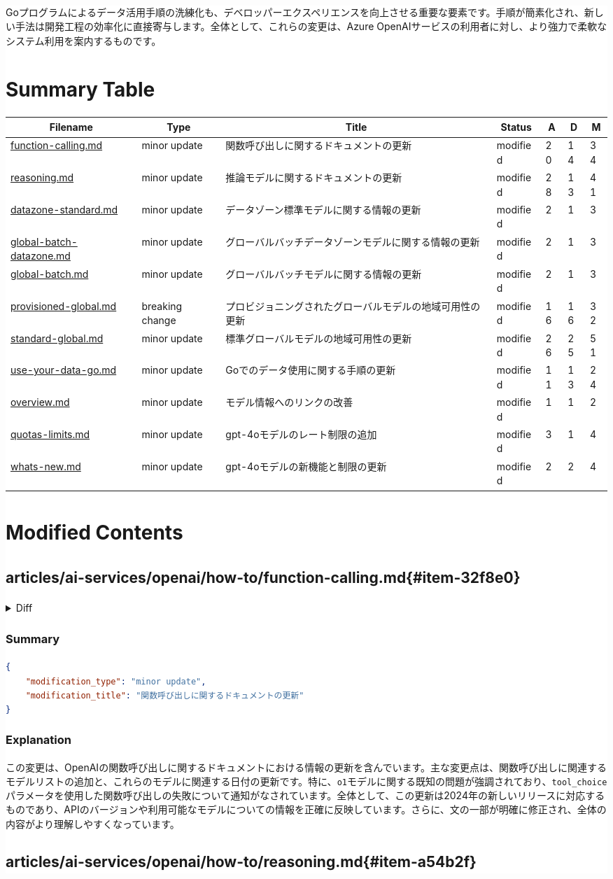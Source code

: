 Goプログラムによるデータ活用手順の洗練化も、デベロッパーエクスペリエンスを向上させる重要な要素です。手順が簡素化され、新しい手法は開発工程の効率化に直接寄与します。全体として、これらの変更は、Azure OpenAIサービスの利用者に対し、より強力で柔軟なシステム利用を案内するものです。

# Summary Table
|  Filename  | Type |    Title    | Status | A  | D  | M  |
|------------|------|-------------|--------|----|----|----|
| [function-calling.md](#item-32f8e0) | minor update | 関数呼び出しに関するドキュメントの更新 | modified | 20 | 14 | 34 | 
| [reasoning.md](#item-a54b2f) | minor update | 推論モデルに関するドキュメントの更新 | modified | 28 | 13 | 41 | 
| [datazone-standard.md](#item-188333) | minor update | データゾーン標準モデルに関する情報の更新 | modified | 2 | 1 | 3 | 
| [global-batch-datazone.md](#item-94a58c) | minor update | グローバルバッチデータゾーンモデルに関する情報の更新 | modified | 2 | 1 | 3 | 
| [global-batch.md](#item-929e6a) | minor update | グローバルバッチモデルに関する情報の更新 | modified | 2 | 1 | 3 | 
| [provisioned-global.md](#item-340884) | breaking change | プロビジョニングされたグローバルモデルの地域可用性の更新 | modified | 16 | 16 | 32 | 
| [standard-global.md](#item-17a84b) | minor update | 標準グローバルモデルの地域可用性の更新 | modified | 26 | 25 | 51 | 
| [use-your-data-go.md](#item-484724) | minor update | Goでのデータ使用に関する手順の更新 | modified | 11 | 13 | 24 | 
| [overview.md](#item-97d507) | minor update | モデル情報へのリンクの改善 | modified | 1 | 1 | 2 | 
| [quotas-limits.md](#item-06c6f9) | minor update | gpt-4oモデルのレート制限の追加 | modified | 3 | 1 | 4 | 
| [whats-new.md](#item-53303b) | minor update | gpt-4oモデルの新機能と制限の更新 | modified | 2 | 2 | 4 | 


# Modified Contents
## articles/ai-services/openai/how-to/function-calling.md{#item-32f8e0}

<details><summary>Diff</summary></details>

### Summary

```json
{
    "modification_type": "minor update",
    "modification_title": "関数呼び出しに関するドキュメントの更新"
}
```

### Explanation
この変更は、OpenAIの関数呼び出しに関するドキュメントにおける情報の更新を含んでいます。主な変更点は、関数呼び出しに関連するモデルリストの追加と、これらのモデルに関連する日付の更新です。特に、`o1`モデルに関する既知の問題が強調されており、`tool_choice`パラメータを使用した関数呼び出しの失敗について通知がなされています。全体として、この更新は2024年の新しいリリースに対応するものであり、APIのバージョンや利用可能なモデルについての情報を正確に反映しています。さらに、文の一部が明確に修正され、全体の内容がより理解しやすくなっています。

## articles/ai-services/openai/how-to/reasoning.md{#item-a54b2f}
